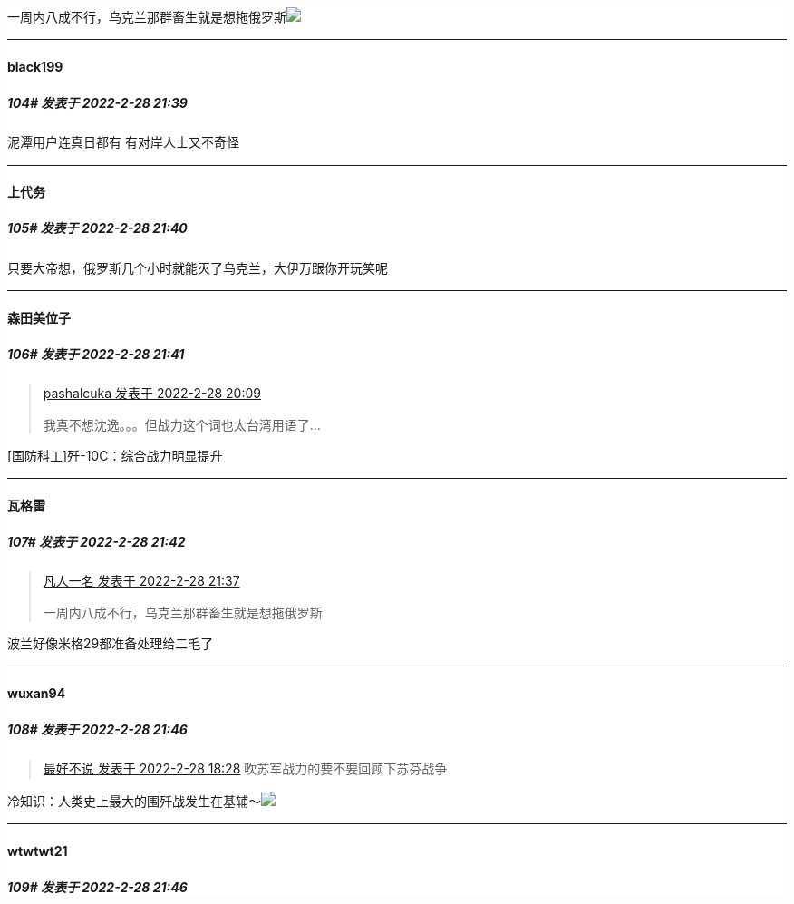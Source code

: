 一周内八成不行，乌克兰那群畜生就是想拖俄罗斯<img src="https://static.saraba1st.com/image/smiley/face2017/004.gif" referrerpolicy="no-referrer">

*****

####  black199  
##### 104#       发表于 2022-2-28 21:39

泥潭用户连真日都有 有对岸人士又不奇怪

*****

####  上代务  
##### 105#       发表于 2022-2-28 21:40

只要大帝想，俄罗斯几个小时就能灭了乌克兰，大伊万跟你开玩笑呢

*****

####  森田美位子  
##### 106#       发表于 2022-2-28 21:41

<blockquote><a href="httphttps://bbs.saraba1st.com/2b/forum.php?mod=redirect&amp;goto=findpost&amp;pid=54867561&amp;ptid=2055152" target="_blank">pashalcuka 发表于 2022-2-28 20:09</a>

我真不想沈逸。。。但战力这个词也太台湾用语了...</blockquote>
[[国防科工]歼-10C：综合战力明显提升](http://tv.cctv.com/2019/09/21/VIDELj8csMFBYB5Kha5efh8K190921.shtml)

*****

####  瓦格雷  
##### 107#       发表于 2022-2-28 21:42

<blockquote><a href="httphttps://bbs.saraba1st.com/2b/forum.php?mod=redirect&amp;goto=findpost&amp;pid=54868539&amp;ptid=2055152" target="_blank">凡人一名 发表于 2022-2-28 21:37</a>

一周内八成不行，乌克兰那群畜生就是想拖俄罗斯</blockquote>
波兰好像米格29都准备处理给二毛了



*****

####  wuxan94  
##### 108#       发表于 2022-2-28 21:46

<blockquote><a href="httphttps://bbs.saraba1st.com/2b/forum.php?mod=redirect&amp;goto=findpost&amp;pid=54866386&amp;ptid=2055152" target="_blank">最好不说 发表于 2022-2-28 18:28</a>
吹苏军战力的要不要回顾下苏芬战争</blockquote>
冷知识：人类史上最大的围歼战发生在基辅～<img src="https://static.saraba1st.com/image/smiley/face2017/037.png" referrerpolicy="no-referrer">

*****

####  wtwtwt21  
##### 109#       发表于 2022-2-28 21:46
